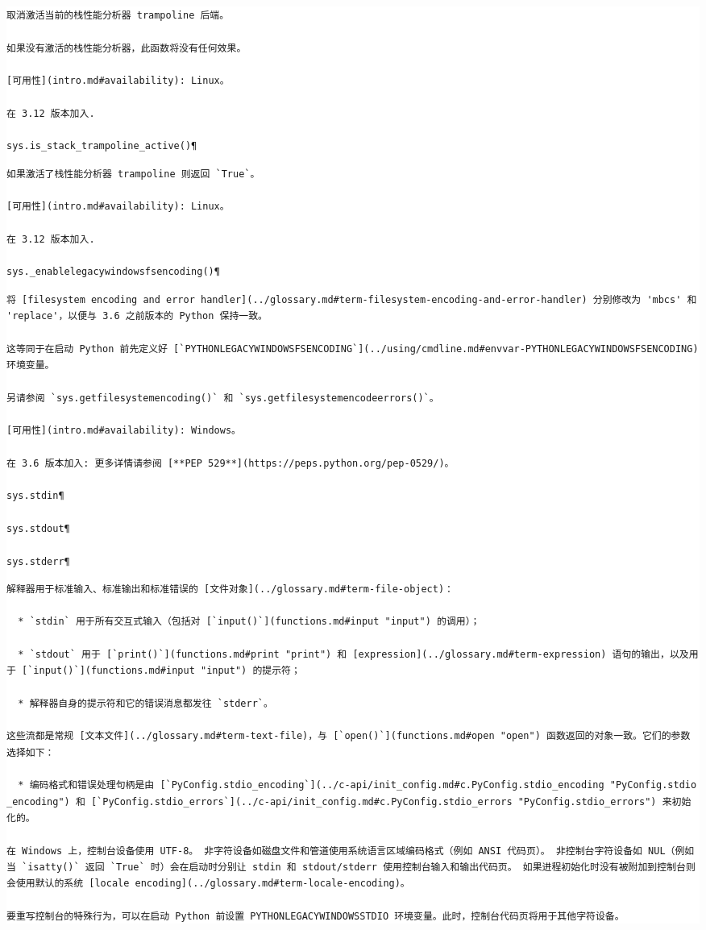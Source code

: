 
~~~
取消激活当前的栈性能分析器 trampoline 后端。

如果没有激活的栈性能分析器，此函数将没有任何效果。

[可用性](intro.md#availability): Linux。

在 3.12 版本加入.

sys.is_stack_trampoline_active()¶
~~~
    

~~~
如果激活了栈性能分析器 trampoline 则返回 `True`。

[可用性](intro.md#availability): Linux。

在 3.12 版本加入.

sys._enablelegacywindowsfsencoding()¶
~~~
    

~~~
将 [filesystem encoding and error handler](../glossary.md#term-filesystem-encoding-and-error-handler) 分别修改为 'mbcs' 和 'replace'，以便与 3.6 之前版本的 Python 保持一致。

这等同于在启动 Python 前先定义好 [`PYTHONLEGACYWINDOWSFSENCODING`](../using/cmdline.md#envvar-PYTHONLEGACYWINDOWSFSENCODING) 环境变量。

另请参阅 `sys.getfilesystemencoding()` 和 `sys.getfilesystemencodeerrors()`。

[可用性](intro.md#availability): Windows。

在 3.6 版本加入: 更多详情请参阅 [**PEP 529**](https://peps.python.org/pep-0529/)。

sys.stdin¶

sys.stdout¶

sys.stderr¶
~~~
    

~~~
解释器用于标准输入、标准输出和标准错误的 [文件对象](../glossary.md#term-file-object)：

  * `stdin` 用于所有交互式输入（包括对 [`input()`](functions.md#input "input") 的调用）；

  * `stdout` 用于 [`print()`](functions.md#print "print") 和 [expression](../glossary.md#term-expression) 语句的输出，以及用于 [`input()`](functions.md#input "input") 的提示符；

  * 解释器自身的提示符和它的错误消息都发往 `stderr`。

这些流都是常规 [文本文件](../glossary.md#term-text-file)，与 [`open()`](functions.md#open "open") 函数返回的对象一致。它们的参数选择如下：

  * 编码格式和错误处理句柄是由 [`PyConfig.stdio_encoding`](../c-api/init_config.md#c.PyConfig.stdio_encoding "PyConfig.stdio_encoding") 和 [`PyConfig.stdio_errors`](../c-api/init_config.md#c.PyConfig.stdio_errors "PyConfig.stdio_errors") 来初始化的。

在 Windows 上，控制台设备使用 UTF-8。 非字符设备如磁盘文件和管道使用系统语言区域编码格式（例如 ANSI 代码页）。 非控制台字符设备如 NUL（例如当 `isatty()` 返回 `True` 时）会在启动时分别让 stdin 和 stdout/stderr 使用控制台输入和输出代码页。 如果进程初始化时没有被附加到控制台则会使用默认的系统 [locale encoding](../glossary.md#term-locale-encoding)。

要重写控制台的特殊行为，可以在启动 Python 前设置 PYTHONLEGACYWINDOWSSTDIO 环境变量。此时，控制台代码页将用于其他字符设备。
~~~